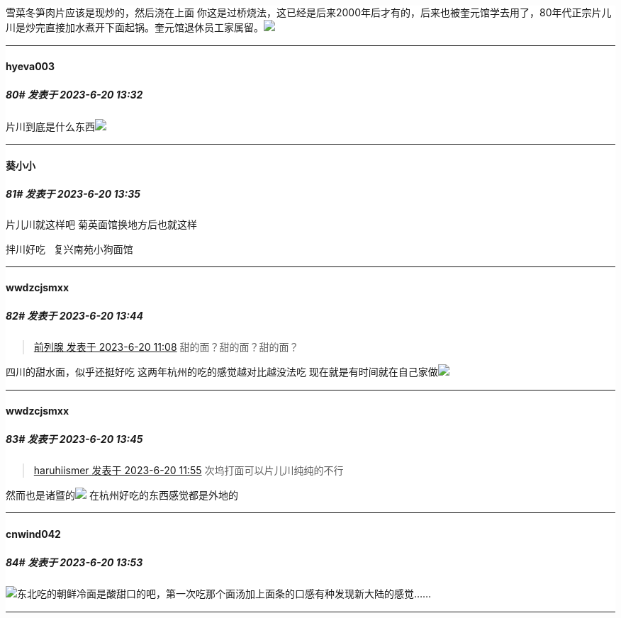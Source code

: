 雪菜冬笋肉片应该是现炒的，然后浇在上面</blockquote>
你这是过桥烧法，这已经是后来2000年后才有的，后来也被奎元馆学去用了，80年代正宗片儿川是炒完直接加水煮开下面起锅。奎元馆退休员工家属留。<img src="https://static.saraba1st.com/image/smiley/face2017/067.png" referrerpolicy="no-referrer">

*****

####  hyeva003  
##### 80#       发表于 2023-6-20 13:32

片川到底是什么东西<img src="https://static.saraba1st.com/image/smiley/face2017/013.png" referrerpolicy="no-referrer">


*****

####  葵小小  
##### 81#       发表于 2023-6-20 13:35

片儿川就这样吧 菊英面馆换地方后也就这样

拌川好吃   复兴南苑小狗面馆

*****

####  wwdzcjsmxx  
##### 82#       发表于 2023-6-20 13:44

<blockquote><a href="httphttps://bbs.saraba1st.com/2b/forum.php?mod=redirect&amp;goto=findpost&amp;pid=61353787&amp;ptid=2140774" target="_blank">前列腺 发表于 2023-6-20 11:08</a>
甜的面？甜的面？甜的面？</blockquote>
四川的甜水面，似乎还挺好吃
这两年杭州的吃的感觉越对比越没法吃
现在就是有时间就在自己家做<img src="https://static.saraba1st.com/image/smiley/face2017/067.png" referrerpolicy="no-referrer">


*****

####  wwdzcjsmxx  
##### 83#       发表于 2023-6-20 13:45

<blockquote><a href="httphttps://bbs.saraba1st.com/2b/forum.php?mod=redirect&amp;goto=findpost&amp;pid=61354568&amp;ptid=2140774" target="_blank">haruhiismer 发表于 2023-6-20 11:55</a>
次坞打面可以片儿川纯纯的不行</blockquote>
然而也是诸暨的<img src="https://static.saraba1st.com/image/smiley/face2017/068.png" referrerpolicy="no-referrer">
在杭州好吃的东西感觉都是外地的

*****

####  cnwind042  
##### 84#       发表于 2023-6-20 13:53

<img src="https://static.saraba1st.com/image/smiley/face2017/009.gif" referrerpolicy="no-referrer">东北吃的朝鲜冷面是酸甜口的吧，第一次吃那个面汤加上面条的口感有种发现新大陆的感觉……


*****
